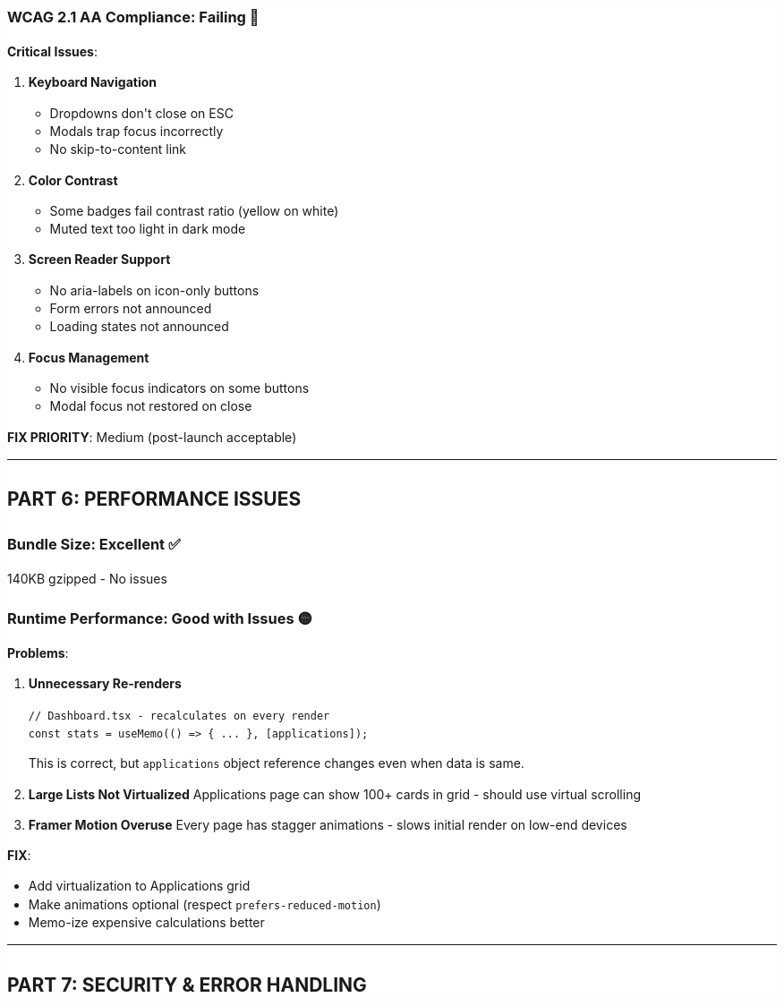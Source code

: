 ### WCAG 2.1 AA Compliance: Failing 🔴

**Critical Issues**:

1. **Keyboard Navigation**
   - Dropdowns don't close on ESC
   - Modals trap focus incorrectly
   - No skip-to-content link

2. **Color Contrast**
   - Some badges fail contrast ratio (yellow on white)
   - Muted text too light in dark mode

3. **Screen Reader Support**
   - No aria-labels on icon-only buttons
   - Form errors not announced
   - Loading states not announced

4. **Focus Management**
   - No visible focus indicators on some buttons
   - Modal focus not restored on close

**FIX PRIORITY**: Medium (post-launch acceptable)

---

## PART 6: PERFORMANCE ISSUES

### Bundle Size: Excellent ✅
140KB gzipped - No issues

### Runtime Performance: Good with Issues 🟡

**Problems**:

1. **Unnecessary Re-renders**
   ```tsx
   // Dashboard.tsx - recalculates on every render
   const stats = useMemo(() => { ... }, [applications]);
   ```
   This is correct, but `applications` object reference changes even when data is same.

2. **Large Lists Not Virtualized**
   Applications page can show 100+ cards in grid - should use virtual scrolling

3. **Framer Motion Overuse**
   Every page has stagger animations - slows initial render on low-end devices

**FIX**:
- Add virtualization to Applications grid
- Make animations optional (respect `prefers-reduced-motion`)
- Memo-ize expensive calculations better

---

## PART 7: SECURITY & ERROR HANDLING
